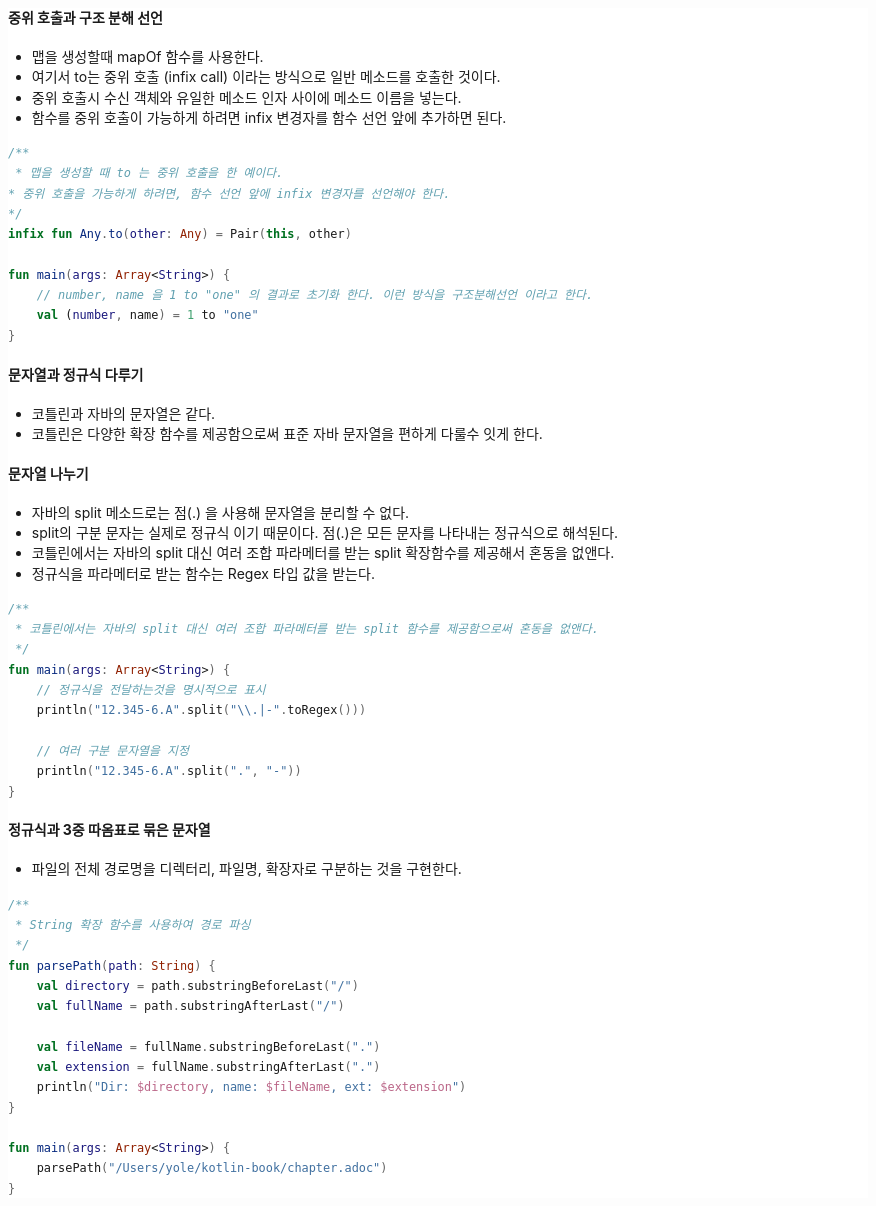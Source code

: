 #### 중위 호출과 구조 분해 선언
- 맵을 생성할때 mapOf 함수를 사용한다.
- 여기서 to는 중위 호출 (infix call) 이라는 방식으로 일반 메소드를 호출한 것이다.
- 중위 호출시 수신 객체와 유일한 메소드 인자 사이에 메소드 이름을 넣는다.
- 함수를 중위 호출이 가능하게 하려면 infix 변경자를 함수 선언 앞에 추가하면 된다.

```kotlin
/**
 * 맵을 생성할 때 to 는 중위 호출을 한 예이다.
* 중위 호출을 가능하게 하려면, 함수 선언 앞에 infix 변경자를 선언해야 한다.
*/
infix fun Any.to(other: Any) = Pair(this, other)

fun main(args: Array<String>) {
    // number, name 을 1 to "one" 의 결과로 초기화 한다. 이런 방식을 구조분해선언 이라고 한다.
    val (number, name) = 1 to "one"
}
```

#### 문자열과 정규식 다루기
- 코틀린과 자바의 문자열은 같다.
- 코틀린은 다양한 확장 함수를 제공함으로써 표준 자바 문자열을 편하게 다룰수 잇게 한다.

#### 문자열 나누기
- 자바의 split 메소드로는 점(.) 을 사용해 문자열을 분리할 수 없다.
- split의 구분 문자는 실제로 정규식 이기 때문이다. 점(.)은 모든 문자를 나타내는 정규식으로 해석된다.
- 코틀린에서는 자바의 split 대신 여러 조합 파라메터를 받는 split 확장함수를 제공해서 혼동을 없앤다.
- 정규식을 파라메터로 받는 함수는 Regex 타입 값을 받는다.

```kotlin
/**
 * 코틀린에서는 자바의 split 대신 여러 조합 파라메터를 받는 split 함수를 제공함으로써 혼동을 없앤다.
 */
fun main(args: Array<String>) {
    // 정규식을 전달하는것을 명시적으로 표시
    println("12.345-6.A".split("\\.|-".toRegex()))

    // 여러 구분 문자열을 지정
    println("12.345-6.A".split(".", "-"))
}
```

#### 정규식과 3중 따옴표로 묶은 문자열
- 파일의 전체 경로명을 디렉터리, 파일명, 확장자로 구분하는 것을 구현한다.

```kotlin
/**
 * String 확장 함수를 사용하여 경로 파싱
 */
fun parsePath(path: String) {
    val directory = path.substringBeforeLast("/")
    val fullName = path.substringAfterLast("/")

    val fileName = fullName.substringBeforeLast(".")
    val extension = fullName.substringAfterLast(".")
    println("Dir: $directory, name: $fileName, ext: $extension")
}

fun main(args: Array<String>) {
    parsePath("/Users/yole/kotlin-book/chapter.adoc")
}
```
